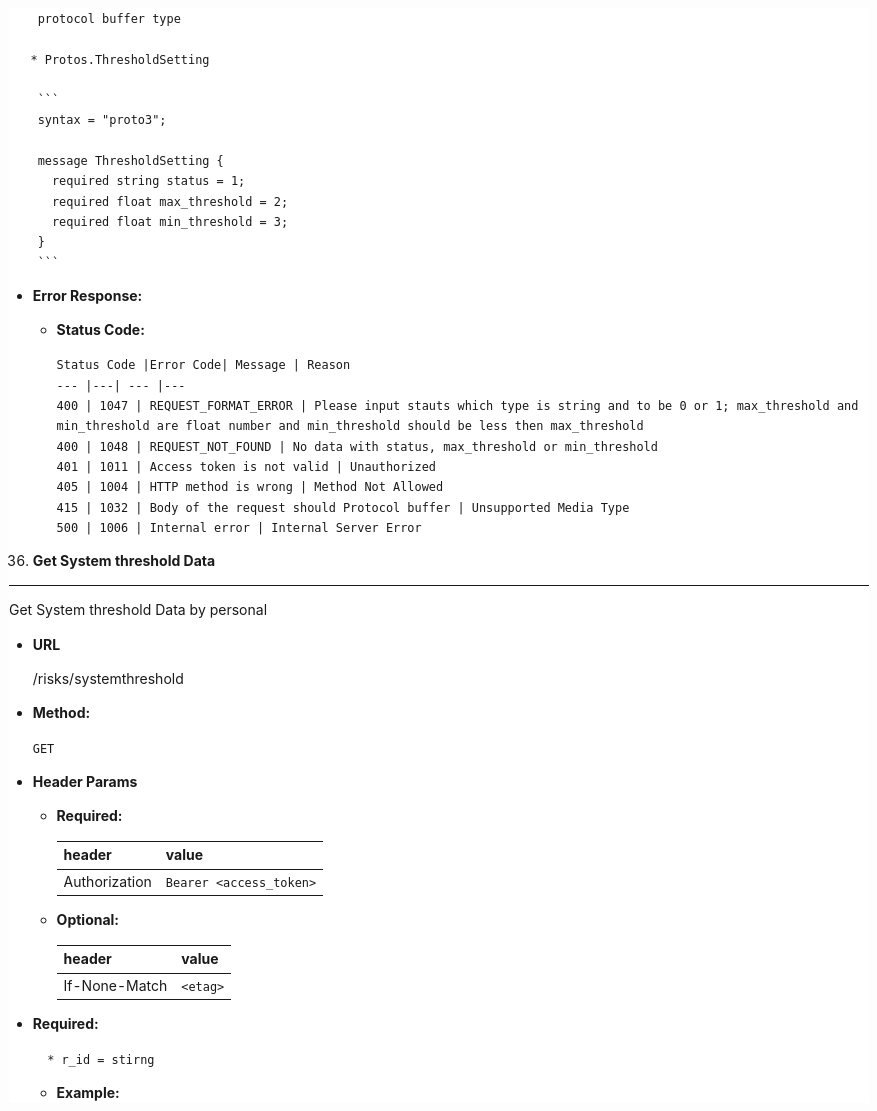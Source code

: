         protocol buffer type

       * Protos.ThresholdSetting

        ```
        syntax = "proto3";

        message ThresholdSetting {
          required string status = 1;
          required float max_threshold = 2;
          required float min_threshold = 3;
        }
        ```

* **Error Response:**

  * **Status Code:**

        Status Code |Error Code| Message | Reason
        --- |---| --- |---
        400 | 1047 | REQUEST_FORMAT_ERROR | Please input stauts which type is string and to be 0 or 1; max_threshold and min_threshold are float number and min_threshold should be less then max_threshold
        400 | 1048 | REQUEST_NOT_FOUND | No data with status, max_threshold or min_threshold
        401 | 1011 | Access token is not valid | Unauthorized
        405 | 1004 | HTTP method is wrong | Method Not Allowed
        415 | 1032 | Body of the request should Protocol buffer | Unsupported Media Type
        500 | 1006 | Internal error | Internal Server Error

36. **Get System threshold Data**
------
Get System threshold Data by personal

* **URL**

    /risks/systemthreshold

* **Method:**

    `GET`

* **Header Params**

    * **Required:**

        header|value
        ---|---
        Authorization| `Bearer <access_token>`

    * **Optional:**

        header|value
        ---|---
        If-None-Match| `<etag>`

* **Required:**

        * r_id = stirng

    * **Example:**
